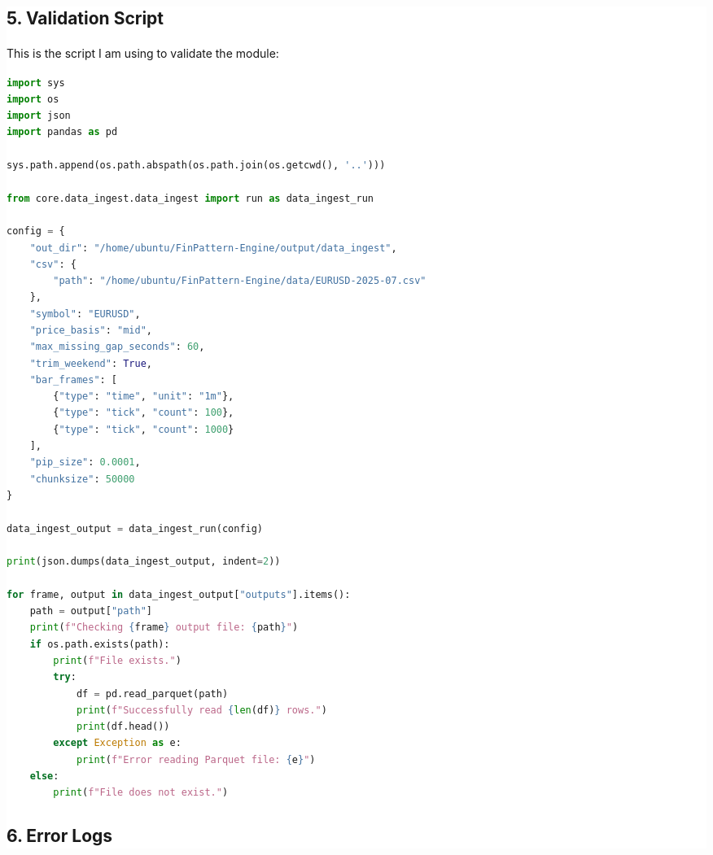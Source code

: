 ## 5. Validation Script

This is the script I am using to validate the module:

```python
import sys
import os
import json
import pandas as pd

sys.path.append(os.path.abspath(os.path.join(os.getcwd(), '..')))

from core.data_ingest.data_ingest import run as data_ingest_run

config = {
    "out_dir": "/home/ubuntu/FinPattern-Engine/output/data_ingest",
    "csv": {
        "path": "/home/ubuntu/FinPattern-Engine/data/EURUSD-2025-07.csv"
    },
    "symbol": "EURUSD",
    "price_basis": "mid",
    "max_missing_gap_seconds": 60,
    "trim_weekend": True,
    "bar_frames": [
        {"type": "time", "unit": "1m"},
        {"type": "tick", "count": 100},
        {"type": "tick", "count": 1000}
    ],
    "pip_size": 0.0001,
    "chunksize": 50000
}

data_ingest_output = data_ingest_run(config)

print(json.dumps(data_ingest_output, indent=2))

for frame, output in data_ingest_output["outputs"].items():
    path = output["path"]
    print(f"Checking {frame} output file: {path}")
    if os.path.exists(path):
        print(f"File exists.")
        try:
            df = pd.read_parquet(path)
            print(f"Successfully read {len(df)} rows.")
            print(df.head())
        except Exception as e:
            print(f"Error reading Parquet file: {e}")
    else:
        print(f"File does not exist.")
```

## 6. Error Logs
